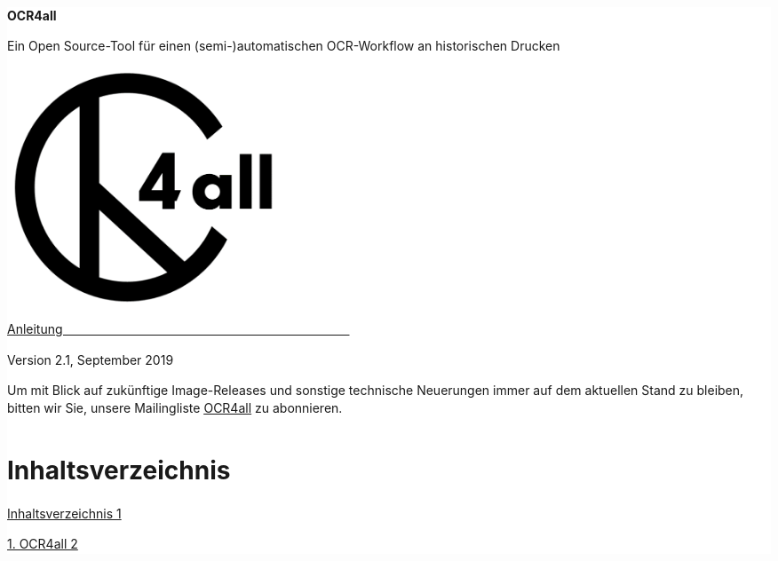 **OCR4all**

Ein Open Source-Tool für einen (semi-)automatischen OCR-Workflow an
historischen Drucken

<img src="./media/ocr4all-user_guide_ger/media/image1.png" style="width:3.13889in;height:2.76458in" />

<u>Anleitung                                                                                  </u>

Version 2.1, September 2019

Um mit Blick auf zukünftige Image-Releases und sonstige technische
Neuerungen immer auf dem aktuellen Stand zu bleiben, bitten wir Sie,
unsere Mailingliste
[<u>OCR4all</u>](https://lists.uni-wuerzburg.de/mailman/listinfo/ocr4all)
zu abonnieren.

# Inhaltsverzeichnis

[Inhaltsverzeichnis 1](#_Toc18669031)

[1. OCR4all 2](#ocr4all)
